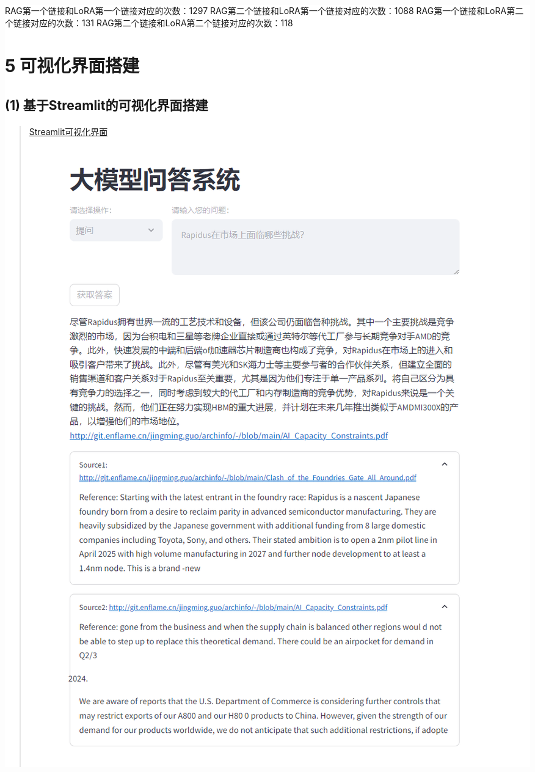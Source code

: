 RAG第一个链接和LoRA第一个链接对应的次数：1297
RAG第二个链接和LoRA第一个链接对应的次数：1088
RAG第一个链接和LoRA第二个链接对应的次数：131
RAG第二个链接和LoRA第二个链接对应的次数：118

# 5 可视化界面搭建

## (1) 基于Streamlit的可视化界面搭建

> [Streamlit可视化界面](./Streamlit.py)
> ![1730278338658](image/RAG_LoRA/1730278338658.png)